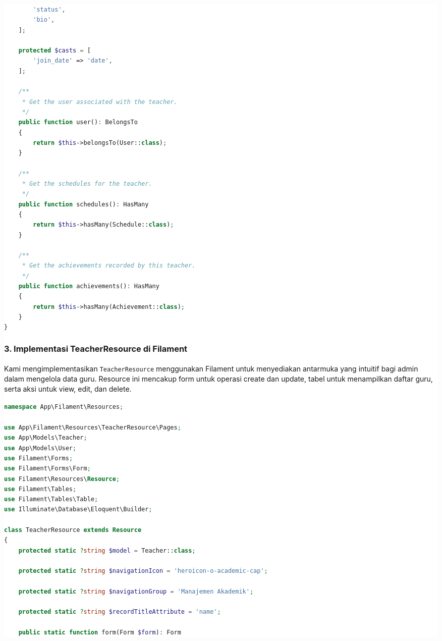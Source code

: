   ```php
          'status',
          'bio',
      ];

      protected $casts = [
          'join_date' => 'date',
      ];

      /**
       * Get the user associated with the teacher.
       */
      public function user(): BelongsTo
      {
          return $this->belongsTo(User::class);
      }

      /**
       * Get the schedules for the teacher.
       */
      public function schedules(): HasMany
      {
          return $this->hasMany(Schedule::class);
      }

      /**
       * Get the achievements recorded by this teacher.
       */
      public function achievements(): HasMany
      {
          return $this->hasMany(Achievement::class);
      }
  }
  ```

  ### 3. Implementasi TeacherResource di Filament

  Kami mengimplementasikan `TeacherResource` menggunakan Filament untuk menyediakan antarmuka yang intuitif bagi admin dalam mengelola data guru. Resource ini mencakup form untuk operasi create dan update, tabel untuk menampilkan daftar guru, serta aksi untuk view, edit, dan delete.

  ```php
  namespace App\Filament\Resources;

  use App\Filament\Resources\TeacherResource\Pages;
  use App\Models\Teacher;
  use App\Models\User;
  use Filament\Forms;
  use Filament\Forms\Form;
  use Filament\Resources\Resource;
  use Filament\Tables;
  use Filament\Tables\Table;
  use Illuminate\Database\Eloquent\Builder;

  class TeacherResource extends Resource
  {
      protected static ?string $model = Teacher::class;

      protected static ?string $navigationIcon = 'heroicon-o-academic-cap';
      
      protected static ?string $navigationGroup = 'Manajemen Akademik';
      
      protected static ?string $recordTitleAttribute = 'name';

      public static function form(Form $form): Form
  ```